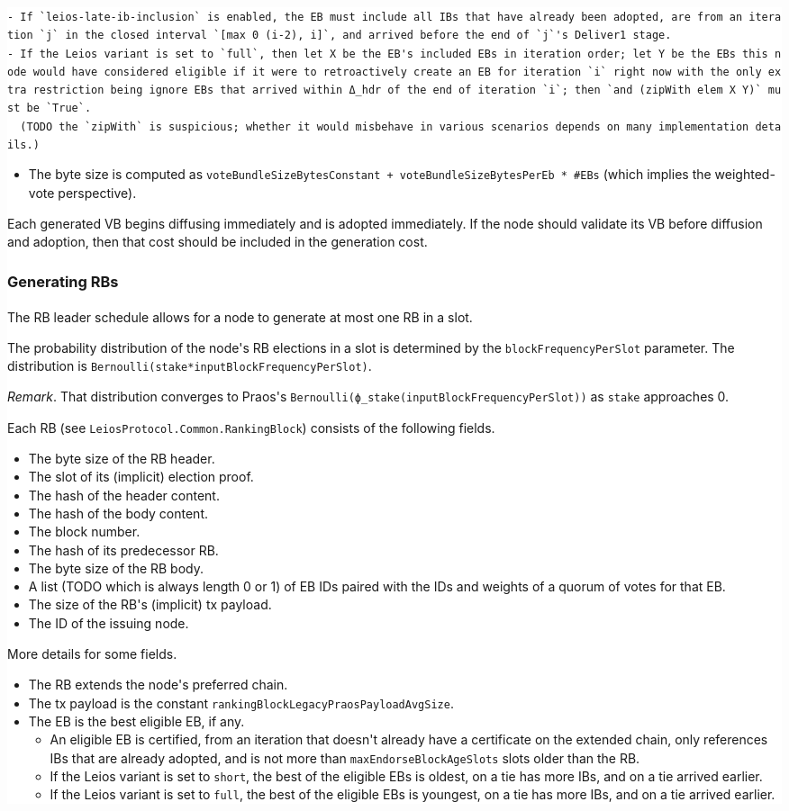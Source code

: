     - If `leios-late-ib-inclusion` is enabled, the EB must include all IBs that have already been adopted, are from an iteration `j` in the closed interval `[max 0 (i-2), i]`, and arrived before the end of `j`'s Deliver1 stage.
    - If the Leios variant is set to `full`, then let X be the EB's included EBs in iteration order; let Y be the EBs this node would have considered eligible if it were to retroactively create an EB for iteration `i` right now with the only extra restriction being ignore EBs that arrived within Δ_hdr of the end of iteration `i`; then `and (zipWith elem X Y)` must be `True`.
      (TODO the `zipWith` is suspicious; whether it would misbehave in various scenarios depends on many implementation details.)
- The byte size is computed as `voteBundleSizeBytesConstant + voteBundleSizeBytesPerEb * #EBs` (which implies the weighted-vote perspective).

Each generated VB begins diffusing immediately and is adopted immediately.
If the node should validate its VB before diffusion and adoption, then that cost should be included in the generation cost.

### Generating RBs

The RB leader schedule allows for a node to generate at most one RB in a slot.

The probability distribution of the node's RB elections in a slot is determined by the `blockFrequencyPerSlot` parameter.
The distribution is `Bernoulli(stake*inputBlockFrequencyPerSlot)`.

*Remark*.
That distribution converges to Praos's `Bernoulli(ϕ_stake(inputBlockFrequencyPerSlot))` as `stake` approaches 0.

Each RB (see `LeiosProtocol.Common.RankingBlock`) consists of the following fields.

- The byte size of the RB header.
- The slot of its (implicit) election proof.
- The hash of the header content.
- The hash of the body content.
- The block number.
- The hash of its predecessor RB.
- The byte size of the RB body.
- A list (TODO which is always length 0 or 1) of EB IDs paired with the IDs and weights of a quorum of votes for that EB.
- The size of the RB's (implicit) tx payload.
- The ID of the issuing node.

More details for some fields.

- The RB extends the node's preferred chain.
- The tx payload is the constant `rankingBlockLegacyPraosPayloadAvgSize`.
- The EB is the best eligible EB, if any.
    - An eligible EB is certified, from an iteration that doesn't already have a certificate on the extended chain, only references IBs that are already adopted, and is not more than `maxEndorseBlockAgeSlots` slots older than the RB.
    - If the Leios variant is set to `short`, the best of the eligible EBs is oldest, on a tie has more IBs, and on a tie arrived earlier.
    - If the Leios variant is set to `full`, the best of the eligible EBs is youngest, on a tie has more IBs, and on a tie arrived earlier.
